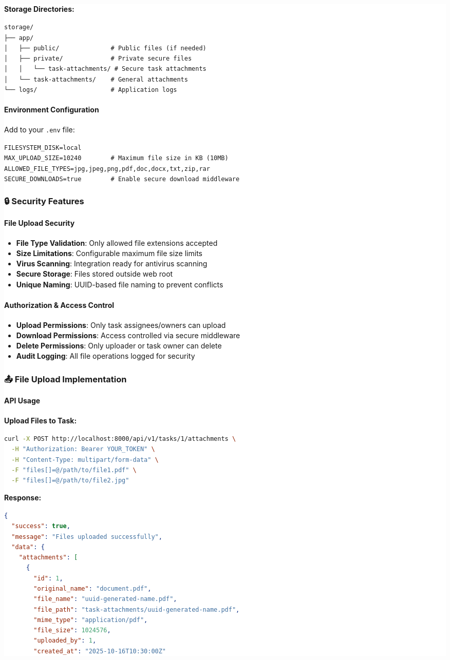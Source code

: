 ```php
```

**Storage Directories:**
```
storage/
├── app/
│   ├── public/              # Public files (if needed)
│   ├── private/             # Private secure files
│   │   └── task-attachments/ # Secure task attachments
│   └── task-attachments/    # General attachments
└── logs/                    # Application logs
```

#### Environment Configuration
Add to your `.env` file:
```env
FILESYSTEM_DISK=local
MAX_UPLOAD_SIZE=10240        # Maximum file size in KB (10MB)
ALLOWED_FILE_TYPES=jpg,jpeg,png,pdf,doc,docx,txt,zip,rar
SECURE_DOWNLOADS=true        # Enable secure download middleware
```

### 🔒 Security Features

#### File Upload Security
- **File Type Validation**: Only allowed file extensions accepted
- **Size Limitations**: Configurable maximum file size limits
- **Virus Scanning**: Integration ready for antivirus scanning
- **Secure Storage**: Files stored outside web root
- **Unique Naming**: UUID-based file naming to prevent conflicts

#### Authorization & Access Control
- **Upload Permissions**: Only task assignees/owners can upload
- **Download Permissions**: Access controlled via secure middleware  
- **Delete Permissions**: Only uploader or task owner can delete
- **Audit Logging**: All file operations logged for security

### 📤 File Upload Implementation

#### API Usage
**Upload Files to Task:**
```bash
curl -X POST http://localhost:8000/api/v1/tasks/1/attachments \
  -H "Authorization: Bearer YOUR_TOKEN" \
  -H "Content-Type: multipart/form-data" \
  -F "files[]=@/path/to/file1.pdf" \
  -F "files[]=@/path/to/file2.jpg"
```

**Response:**
```json
{
  "success": true,
  "message": "Files uploaded successfully",
  "data": {
    "attachments": [
      {
        "id": 1,
        "original_name": "document.pdf",
        "file_name": "uuid-generated-name.pdf",
        "file_path": "task-attachments/uuid-generated-name.pdf",
        "mime_type": "application/pdf",
        "file_size": 1024576,
        "uploaded_by": 1,
        "created_at": "2025-10-16T10:30:00Z"
```